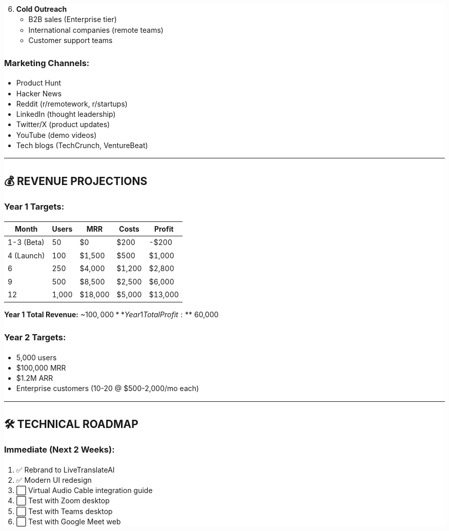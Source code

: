 6. **Cold Outreach**
   - B2B sales (Enterprise tier)
   - International companies (remote teams)
   - Customer support teams

### **Marketing Channels:**
- Product Hunt
- Hacker News
- Reddit (r/remotework, r/startups)
- LinkedIn (thought leadership)
- Twitter/X (product updates)
- YouTube (demo videos)
- Tech blogs (TechCrunch, VentureBeat)

---

## 💰 **REVENUE PROJECTIONS**

### **Year 1 Targets:**

| Month | Users | MRR | Costs | Profit |
|-------|-------|-----|-------|--------|
| 1-3 (Beta) | 50 | $0 | $200 | -$200 |
| 4 (Launch) | 100 | $1,500 | $500 | $1,000 |
| 6 | 250 | $4,000 | $1,200 | $2,800 |
| 9 | 500 | $8,500 | $2,500 | $6,000 |
| 12 | 1,000 | $18,000 | $5,000 | $13,000 |

**Year 1 Total Revenue:** ~$100,000  
**Year 1 Total Profit:** ~$60,000

### **Year 2 Targets:**
- 5,000 users
- $100,000 MRR
- $1.2M ARR
- Enterprise customers (10-20 @ $500-2,000/mo each)

---

## 🛠️ **TECHNICAL ROADMAP**

### **Immediate (Next 2 Weeks):**
1. ✅ Rebrand to LiveTranslateAI
2. ✅ Modern UI redesign
3. ⬜ Virtual Audio Cable integration guide
4. ⬜ Test with Zoom desktop
5. ⬜ Test with Teams desktop
6. ⬜ Test with Google Meet web
